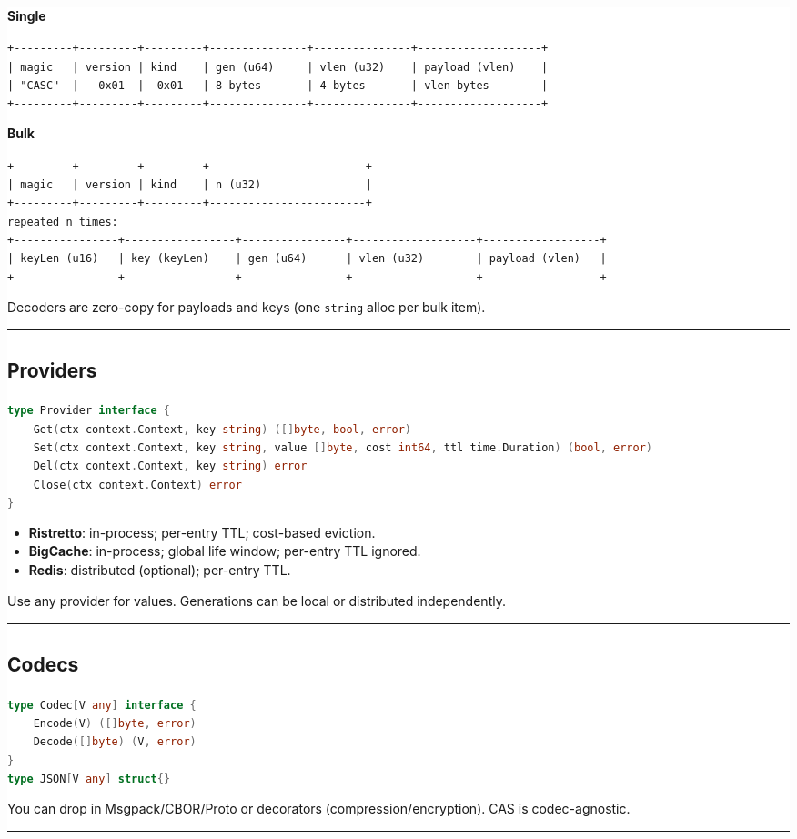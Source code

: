 **Single**

```
+---------+---------+---------+---------------+---------------+-------------------+
| magic   | version | kind    | gen (u64)     | vlen (u32)    | payload (vlen)    |
| "CASC"  |   0x01  |  0x01   | 8 bytes       | 4 bytes       | vlen bytes        |
+---------+---------+---------+---------------+---------------+-------------------+
```

**Bulk**

```
+---------+---------+---------+------------------------+
| magic   | version | kind    | n (u32)                |
+---------+---------+---------+------------------------+
repeated n times:
+----------------+-----------------+----------------+-------------------+------------------+
| keyLen (u16)   | key (keyLen)    | gen (u64)      | vlen (u32)        | payload (vlen)   |
+----------------+-----------------+----------------+-------------------+------------------+
```

Decoders are zero-copy for payloads and keys (one `string` alloc per bulk item).

---

## Providers

```go
type Provider interface {
    Get(ctx context.Context, key string) ([]byte, bool, error)
    Set(ctx context.Context, key string, value []byte, cost int64, ttl time.Duration) (bool, error)
    Del(ctx context.Context, key string) error
    Close(ctx context.Context) error
}
```

- **Ristretto**: in-process; per-entry TTL; cost-based eviction.
- **BigCache**: in-process; global life window; per-entry TTL ignored.
- **Redis**: distributed (optional); per-entry TTL.

Use any provider for values. Generations can be local or distributed independently.

---

## Codecs

```go
type Codec[V any] interface {
    Encode(V) ([]byte, error)
    Decode([]byte) (V, error)
}
type JSON[V any] struct{}
```

You can drop in Msgpack/CBOR/Proto or decorators (compression/encryption). CAS is codec-agnostic.

---